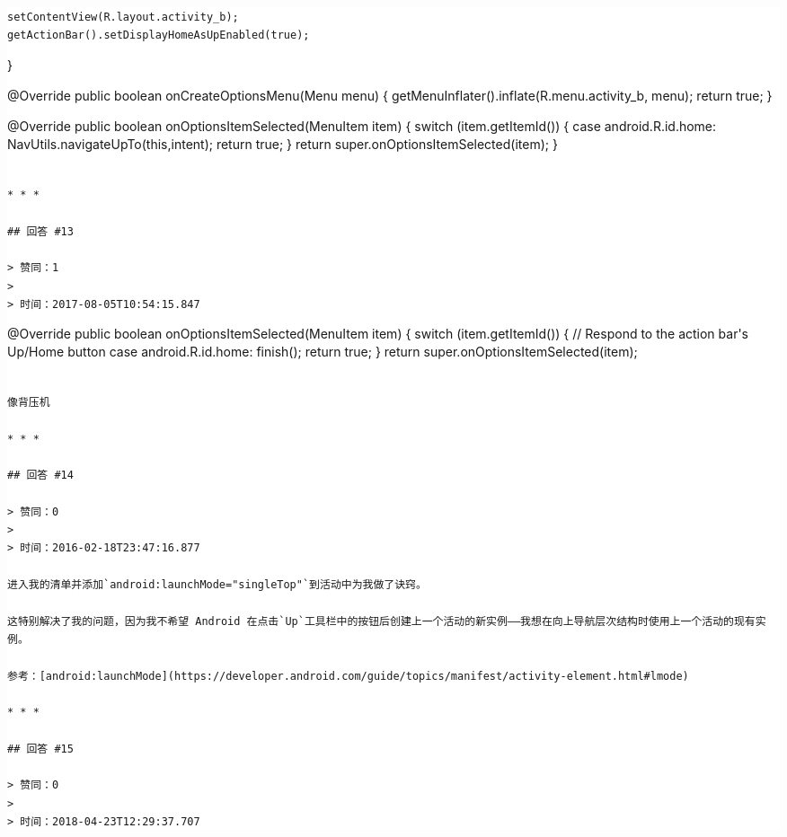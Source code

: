     setContentView(R.layout.activity_b);
    getActionBar().setDisplayHomeAsUpEnabled(true);
}

@Override
public boolean onCreateOptionsMenu(Menu menu) {
    getMenuInflater().inflate(R.menu.activity_b, menu);
    return true;
}  

@Override
public boolean onOptionsItemSelected(MenuItem item) {
    switch (item.getItemId()) {
        case android.R.id.home:
            NavUtils.navigateUpTo(this,intent);
            return true;
    }
    return super.onOptionsItemSelected(item);
} 
```

* * *

## 回答 #13

> 赞同：1
> 
> 时间：2017-08-05T10:54:15.847

```
 @Override
public boolean onOptionsItemSelected(MenuItem item) {
   switch (item.getItemId()) {
// Respond to the action bar's Up/Home button
    case android.R.id.home:
        finish();
        return true;
}
return super.onOptionsItemSelected(item); 
```

像背压机

* * *

## 回答 #14

> 赞同：0
> 
> 时间：2016-02-18T23:47:16.877

进入我的清单并添加`android:launchMode="singleTop"`到活动中为我做了诀窍。

这特别解决了我的问题，因为我不希望 Android 在点击`Up`工具栏中的按钮后创建上一个活动的新实例——我想在向上导航层次结构时使用上一个活动的现有实例。

参考：[android:launchMode](https://developer.android.com/guide/topics/manifest/activity-element.html#lmode)

* * *

## 回答 #15

> 赞同：0
> 
> 时间：2018-04-23T12:29:37.707
```